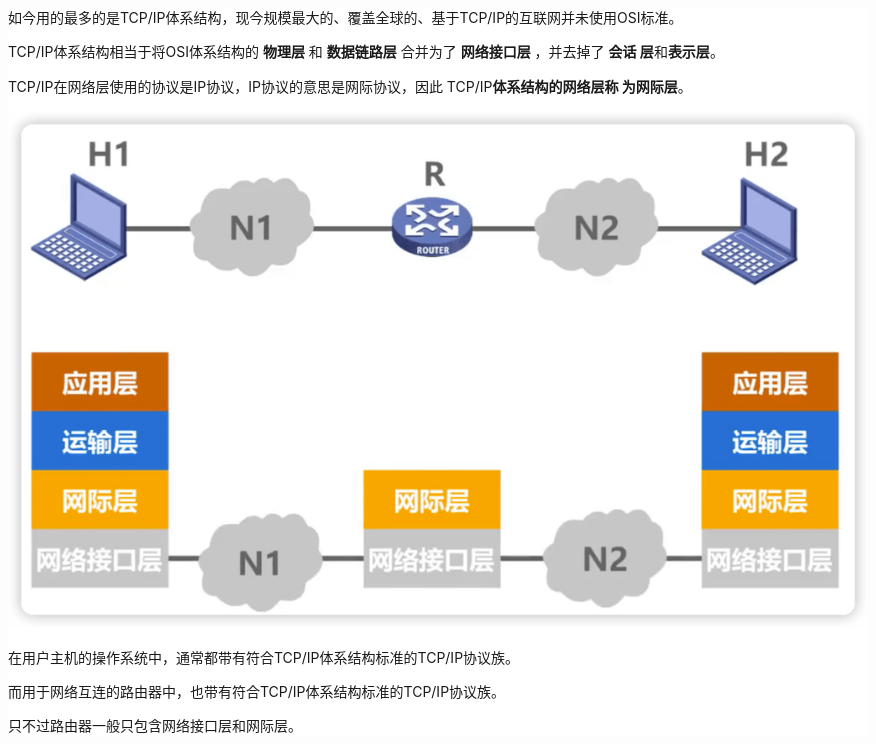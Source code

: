 如今用的最多的是TCP/IP体系结构，现今规模最大的、覆盖全球的、基于TCP/IP的互联网并未使用OSI标准。

TCP/IP体系结构相当于将OSI体系结构的 **物理层** 和 **数据链路层** 合并为了 **网络接口层** ，并去掉了 **会话 层**和**表示层**。

TCP/IP在网络层使用的协议是IP协议，IP协议的意思是网际协议，因此 TCP/IP**体系结构的网络层称 为网际层**。

![](images/image-20230927123224440.png)

在用户主机的操作系统中，通常都带有符合TCP/IP体系结构标准的TCP/IP协议族。 

而用于网络互连的路由器中，也带有符合TCP/IP体系结构标准的TCP/IP协议族。

只不过路由器一般只包含网络接口层和网际层。


